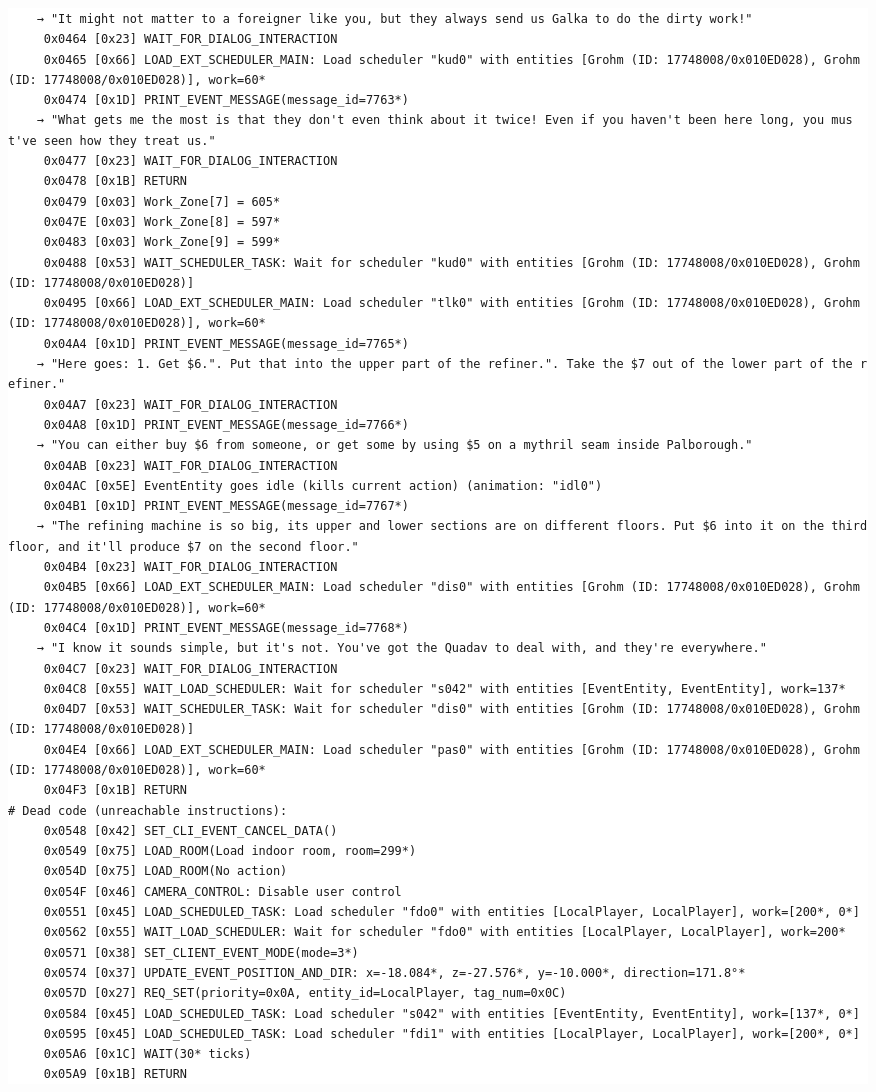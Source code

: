 ```
    → "It might not matter to a foreigner like you, but they always send us Galka to do the dirty work!"
     0x0464 [0x23] WAIT_FOR_DIALOG_INTERACTION
     0x0465 [0x66] LOAD_EXT_SCHEDULER_MAIN: Load scheduler "kud0" with entities [Grohm (ID: 17748008/0x010ED028), Grohm (ID: 17748008/0x010ED028)], work=60*
     0x0474 [0x1D] PRINT_EVENT_MESSAGE(message_id=7763*)
    → "What gets me the most is that they don't even think about it twice! Even if you haven't been here long, you must've seen how they treat us."
     0x0477 [0x23] WAIT_FOR_DIALOG_INTERACTION
     0x0478 [0x1B] RETURN
     0x0479 [0x03] Work_Zone[7] = 605*
     0x047E [0x03] Work_Zone[8] = 597*
     0x0483 [0x03] Work_Zone[9] = 599*
     0x0488 [0x53] WAIT_SCHEDULER_TASK: Wait for scheduler "kud0" with entities [Grohm (ID: 17748008/0x010ED028), Grohm (ID: 17748008/0x010ED028)]
     0x0495 [0x66] LOAD_EXT_SCHEDULER_MAIN: Load scheduler "tlk0" with entities [Grohm (ID: 17748008/0x010ED028), Grohm (ID: 17748008/0x010ED028)], work=60*
     0x04A4 [0x1D] PRINT_EVENT_MESSAGE(message_id=7765*)
    → "Here goes: 1. Get $6.". Put that into the upper part of the refiner.". Take the $7 out of the lower part of the refiner."
     0x04A7 [0x23] WAIT_FOR_DIALOG_INTERACTION
     0x04A8 [0x1D] PRINT_EVENT_MESSAGE(message_id=7766*)
    → "You can either buy $6 from someone, or get some by using $5 on a mythril seam inside Palborough."
     0x04AB [0x23] WAIT_FOR_DIALOG_INTERACTION
     0x04AC [0x5E] EventEntity goes idle (kills current action) (animation: "idl0")
     0x04B1 [0x1D] PRINT_EVENT_MESSAGE(message_id=7767*)
    → "The refining machine is so big, its upper and lower sections are on different floors. Put $6 into it on the third floor, and it'll produce $7 on the second floor."
     0x04B4 [0x23] WAIT_FOR_DIALOG_INTERACTION
     0x04B5 [0x66] LOAD_EXT_SCHEDULER_MAIN: Load scheduler "dis0" with entities [Grohm (ID: 17748008/0x010ED028), Grohm (ID: 17748008/0x010ED028)], work=60*
     0x04C4 [0x1D] PRINT_EVENT_MESSAGE(message_id=7768*)
    → "I know it sounds simple, but it's not. You've got the Quadav to deal with, and they're everywhere."
     0x04C7 [0x23] WAIT_FOR_DIALOG_INTERACTION
     0x04C8 [0x55] WAIT_LOAD_SCHEDULER: Wait for scheduler "s042" with entities [EventEntity, EventEntity], work=137*
     0x04D7 [0x53] WAIT_SCHEDULER_TASK: Wait for scheduler "dis0" with entities [Grohm (ID: 17748008/0x010ED028), Grohm (ID: 17748008/0x010ED028)]
     0x04E4 [0x66] LOAD_EXT_SCHEDULER_MAIN: Load scheduler "pas0" with entities [Grohm (ID: 17748008/0x010ED028), Grohm (ID: 17748008/0x010ED028)], work=60*
     0x04F3 [0x1B] RETURN
# Dead code (unreachable instructions):
     0x0548 [0x42] SET_CLI_EVENT_CANCEL_DATA()
     0x0549 [0x75] LOAD_ROOM(Load indoor room, room=299*)
     0x054D [0x75] LOAD_ROOM(No action)
     0x054F [0x46] CAMERA_CONTROL: Disable user control
     0x0551 [0x45] LOAD_SCHEDULED_TASK: Load scheduler "fdo0" with entities [LocalPlayer, LocalPlayer], work=[200*, 0*]
     0x0562 [0x55] WAIT_LOAD_SCHEDULER: Wait for scheduler "fdo0" with entities [LocalPlayer, LocalPlayer], work=200*
     0x0571 [0x38] SET_CLIENT_EVENT_MODE(mode=3*)
     0x0574 [0x37] UPDATE_EVENT_POSITION_AND_DIR: x=-18.084*, z=-27.576*, y=-10.000*, direction=171.8°*
     0x057D [0x27] REQ_SET(priority=0x0A, entity_id=LocalPlayer, tag_num=0x0C)
     0x0584 [0x45] LOAD_SCHEDULED_TASK: Load scheduler "s042" with entities [EventEntity, EventEntity], work=[137*, 0*]
     0x0595 [0x45] LOAD_SCHEDULED_TASK: Load scheduler "fdi1" with entities [LocalPlayer, LocalPlayer], work=[200*, 0*]
     0x05A6 [0x1C] WAIT(30* ticks)
     0x05A9 [0x1B] RETURN
```